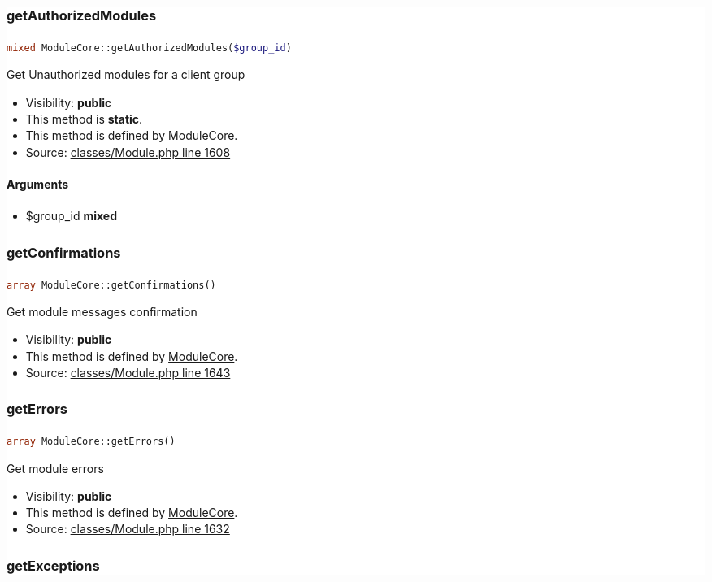 

### <a name="method-getAuthorizedModules"></a>getAuthorizedModules

```php
mixed ModuleCore::getAuthorizedModules($group_id)
```

Get Unauthorized modules for a client group



* Visibility: **public**
* This method is **static**.
* This method is defined by [ModuleCore](class.ModuleCore.md).
* Source: [classes/Module.php line 1608](https://github.com/PrestaShop/PrestaShop/blob/1.5.0.5/classes/Module.php#L1608)


#### Arguments
* $group_id **mixed**



### <a name="method-getConfirmations"></a>getConfirmations

```php
array ModuleCore::getConfirmations()
```

Get module messages confirmation



* Visibility: **public**
* This method is defined by [ModuleCore](class.ModuleCore.md).
* Source: [classes/Module.php line 1643](https://github.com/PrestaShop/PrestaShop/blob/1.5.0.5/classes/Module.php#L1643)




### <a name="method-getErrors"></a>getErrors

```php
array ModuleCore::getErrors()
```

Get module errors



* Visibility: **public**
* This method is defined by [ModuleCore](class.ModuleCore.md).
* Source: [classes/Module.php line 1632](https://github.com/PrestaShop/PrestaShop/blob/1.5.0.5/classes/Module.php#L1632)




### <a name="method-getExceptions"></a>getExceptions
